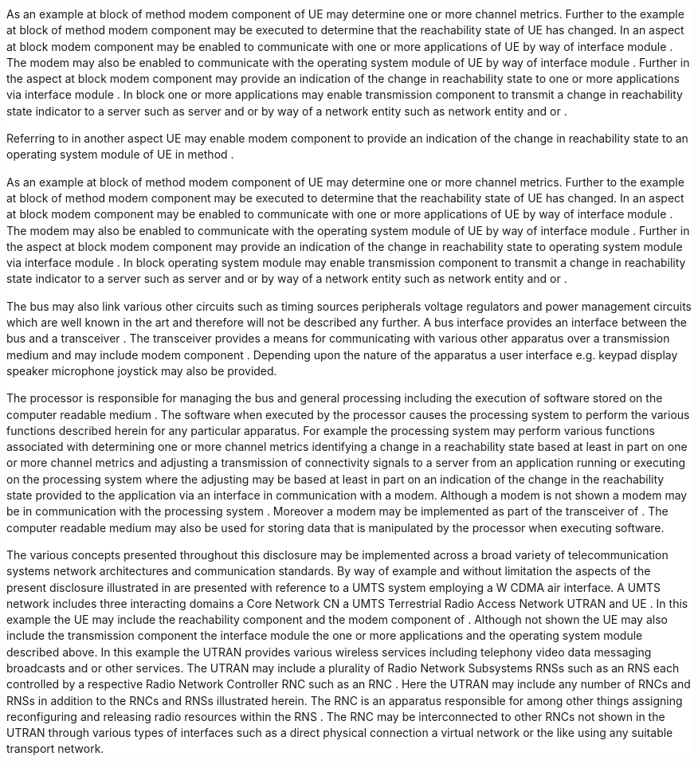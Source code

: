 As an example at block of method modem component of UE may determine one or more channel metrics. Further to the example at block of method modem component may be executed to determine that the reachability state of UE has changed. In an aspect at block modem component may be enabled to communicate with one or more applications of UE by way of interface module . The modem may also be enabled to communicate with the operating system module of UE by way of interface module . Further in the aspect at block modem component may provide an indication of the change in reachability state to one or more applications via interface module . In block one or more applications may enable transmission component to transmit a change in reachability state indicator to a server such as server and or by way of a network entity such as network entity and or .

Referring to in another aspect UE may enable modem component to provide an indication of the change in reachability state to an operating system module of UE in method .

As an example at block of method modem component of UE may determine one or more channel metrics. Further to the example at block of method modem component may be executed to determine that the reachability state of UE has changed. In an aspect at block modem component may be enabled to communicate with one or more applications of UE by way of interface module . The modem may also be enabled to communicate with the operating system module of UE by way of interface module . Further in the aspect at block modem component may provide an indication of the change in reachability state to operating system module via interface module . In block operating system module may enable transmission component to transmit a change in reachability state indicator to a server such as server and or by way of a network entity such as network entity and or .

The bus may also link various other circuits such as timing sources peripherals voltage regulators and power management circuits which are well known in the art and therefore will not be described any further. A bus interface provides an interface between the bus and a transceiver . The transceiver provides a means for communicating with various other apparatus over a transmission medium and may include modem component . Depending upon the nature of the apparatus a user interface e.g. keypad display speaker microphone joystick may also be provided.

The processor is responsible for managing the bus and general processing including the execution of software stored on the computer readable medium . The software when executed by the processor causes the processing system to perform the various functions described herein for any particular apparatus. For example the processing system may perform various functions associated with determining one or more channel metrics identifying a change in a reachability state based at least in part on one or more channel metrics and adjusting a transmission of connectivity signals to a server from an application running or executing on the processing system where the adjusting may be based at least in part on an indication of the change in the reachability state provided to the application via an interface in communication with a modem. Although a modem is not shown a modem may be in communication with the processing system . Moreover a modem may be implemented as part of the transceiver of . The computer readable medium may also be used for storing data that is manipulated by the processor when executing software.

The various concepts presented throughout this disclosure may be implemented across a broad variety of telecommunication systems network architectures and communication standards. By way of example and without limitation the aspects of the present disclosure illustrated in are presented with reference to a UMTS system employing a W CDMA air interface. A UMTS network includes three interacting domains a Core Network CN a UMTS Terrestrial Radio Access Network UTRAN and UE . In this example the UE may include the reachability component and the modem component of . Although not shown the UE may also include the transmission component the interface module the one or more applications and the operating system module described above. In this example the UTRAN provides various wireless services including telephony video data messaging broadcasts and or other services. The UTRAN may include a plurality of Radio Network Subsystems RNSs such as an RNS each controlled by a respective Radio Network Controller RNC such as an RNC . Here the UTRAN may include any number of RNCs and RNSs in addition to the RNCs and RNSs illustrated herein. The RNC is an apparatus responsible for among other things assigning reconfiguring and releasing radio resources within the RNS . The RNC may be interconnected to other RNCs not shown in the UTRAN through various types of interfaces such as a direct physical connection a virtual network or the like using any suitable transport network.
